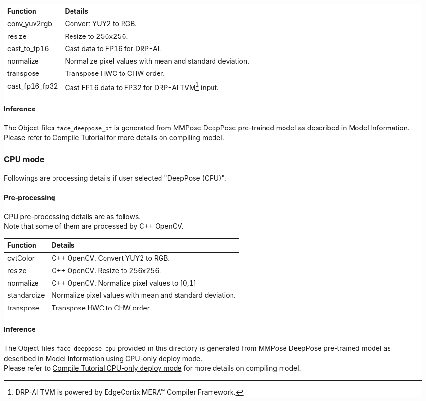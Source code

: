 | Function | Details |  
|:---|:---|  
|conv_yuv2rgb |Convert YUY2 to RGB.|  
|resize |Resize to 256x256.|  
|cast_to_fp16 | Cast data to FP16 for DRP-AI.|  
|normalize | Normalize pixel values with mean and standard deviation.|  
|transpose | Transpose HWC to CHW order. |  
|cast_fp16_fp32 | Cast FP16 data to FP32 for DRP-AI TVM[^1] input.|  

#### Inference
The Object files `face_deeppose_pt` is generated from MMPose DeepPose pre-trained model as described in [Model Information](#model-information).  
Please refer to [Compile Tutorial](../../tutorials) for more details on compiling model.

### CPU mode
Followings are processing details if user selected "DeepPose (CPU)".  
#### Pre-processing
CPU pre-processing details are as follows.  
Note that some of them are processed by C++ OpenCV.

| Function | Details |  
|:---|:---|  
|cvtColor | C++ OpenCV. Convert YUY2 to RGB.|  
|resize |C++ OpenCV. Resize to 256x256.|  
|normalize | C++ OpenCV. Normalize pixel values to [0,1]|  
|standardize | Normalize pixel values with mean and standard deviation.|  
|transpose |Transpose HWC to CHW order.|  

#### Inference
The Object files `face_deeppose_cpu` provided in this directory is generated from MMPose DeepPose pre-trained model as described in [Model Information](#model-information) using CPU-only deploy mode.  
Please refer to [Compile Tutorial CPU-only deploy mode](../../tutorials/README.md#3-compile-using-cpu-only-deploy-mode) for more details on compiling model.

[^1]: DRP-AI TVM is powered by EdgeCortix MERA™ Compiler Framework.
